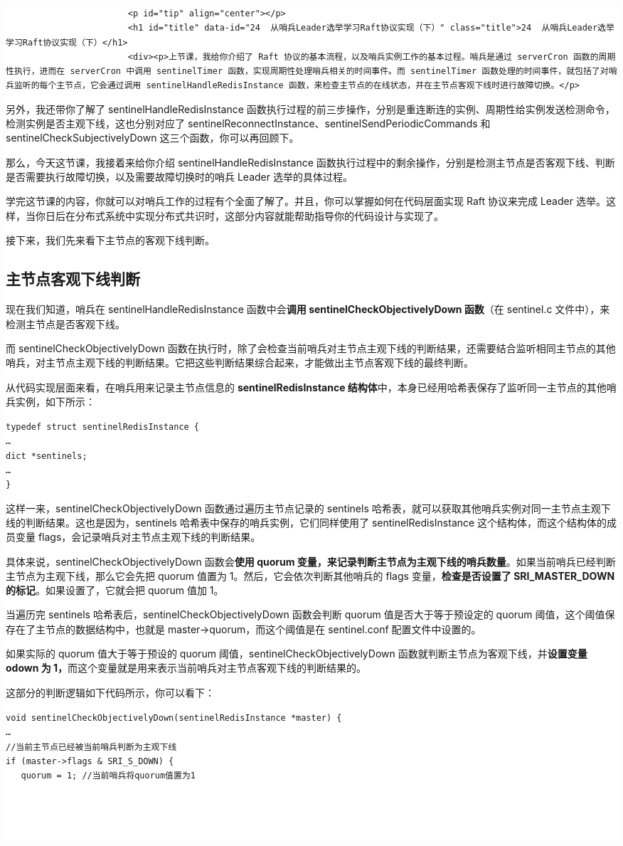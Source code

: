                             
                            
                            <p id="tip" align="center"></p>
                            <h1 id="title" data-id="24  从哨兵Leader选举学习Raft协议实现（下）" class="title">24  从哨兵Leader选举学习Raft协议实现（下）</h1>
                            <div><p>上节课，我给你介绍了 Raft 协议的基本流程，以及哨兵实例工作的基本过程。哨兵是通过 serverCron 函数的周期性执行，进而在 serverCron 中调用 sentinelTimer 函数，实现周期性处理哨兵相关的时间事件。而 sentinelTimer 函数处理的时间事件，就包括了对哨兵监听的每个主节点，它会通过调用 sentinelHandleRedisInstance 函数，来检查主节点的在线状态，并在主节点客观下线时进行故障切换。</p>

<p>另外，我还带你了解了 sentinelHandleRedisInstance 函数执行过程的前三步操作，分别是重连断连的实例、周期性给实例发送检测命令，检测实例是否主观下线，这也分别对应了 sentinelReconnectInstance、sentinelSendPeriodicCommands 和 sentinelCheckSubjectivelyDown 这三个函数，你可以再回顾下。</p>

<p>那么，今天这节课，我接着来给你介绍 sentinelHandleRedisInstance 函数执行过程中的剩余操作，分别是检测主节点是否客观下线、判断是否需要执行故障切换，以及需要故障切换时的哨兵 Leader 选举的具体过程。</p>

<p>学完这节课的内容，你就可以对哨兵工作的过程有个全面了解了。并且，你可以掌握如何在代码层面实现 Raft 协议来完成 Leader 选举。这样，当你日后在分布式系统中实现分布式共识时，这部分内容就能帮助指导你的代码设计与实现了。</p>

<p>接下来，我们先来看下主节点的客观下线判断。</p>

<h2 id="主节点客观下线判断">主节点客观下线判断</h2>

<p>现在我们知道，哨兵在 sentinelHandleRedisInstance 函数中会<strong>调用 sentinelCheckObjectivelyDown 函数</strong>（在 sentinel.c 文件中），来检测主节点是否客观下线。</p>

<p>而 sentinelCheckObjectivelyDown 函数在执行时，除了会检查当前哨兵对主节点主观下线的判断结果，还需要结合监听相同主节点的其他哨兵，对主节点主观下线的判断结果。它把这些判断结果综合起来，才能做出主节点客观下线的最终判断。</p>

<p>从代码实现层面来看，在哨兵用来记录主节点信息的 <strong>sentinelRedisInstance 结构体</strong>中，本身已经用哈希表保存了监听同一主节点的其他哨兵实例，如下所示：</p>

<pre><code class="language-c">typedef struct sentinelRedisInstance {
…
dict *sentinels;
…
}
</code></pre>

<p>这样一来，sentinelCheckObjectivelyDown 函数通过遍历主节点记录的 sentinels 哈希表，就可以获取其他哨兵实例对同一主节点主观下线的判断结果。这也是因为，sentinels 哈希表中保存的哨兵实例，它们同样使用了 sentinelRedisInstance 这个结构体，而这个结构体的成员变量 flags，会记录哨兵对主节点主观下线的判断结果。</p>

<p>具体来说，sentinelCheckObjectivelyDown 函数会<strong>使用 quorum 变量，来记录判断主节点为主观下线的哨兵数量</strong>。如果当前哨兵已经判断主节点为主观下线，那么它会先把 quorum 值置为 1。然后，它会依次判断其他哨兵的 flags 变量，<strong>检查是否设置了 SRI_MASTER_DOWN 的标记</strong>。如果设置了，它就会把 quorum 值加 1。</p>

<p>当遍历完 sentinels 哈希表后，sentinelCheckObjectivelyDown 函数会判断 quorum 值是否大于等于预设定的 quorum 阈值，这个阈值保存在了主节点的数据结构中，也就是 master-&gt;quorum，而这个阈值是在 sentinel.conf 配置文件中设置的。</p>

<p>如果实际的 quorum 值大于等于预设的 quorum 阈值，sentinelCheckObjectivelyDown 函数就判断主节点为客观下线，并<strong>设置变量 odown 为 1，</strong>而这个变量就是用来表示当前哨兵对主节点客观下线的判断结果的。</p>

<p>这部分的判断逻辑如下代码所示，你可以看下：</p>

<pre><code class="language-c">void sentinelCheckObjectivelyDown(sentinelRedisInstance *master) {
…
//当前主节点已经被当前哨兵判断为主观下线
if (master-&gt;flags &amp; SRI_S_DOWN) {
   quorum = 1; //当前哨兵将quorum值置为1
   
